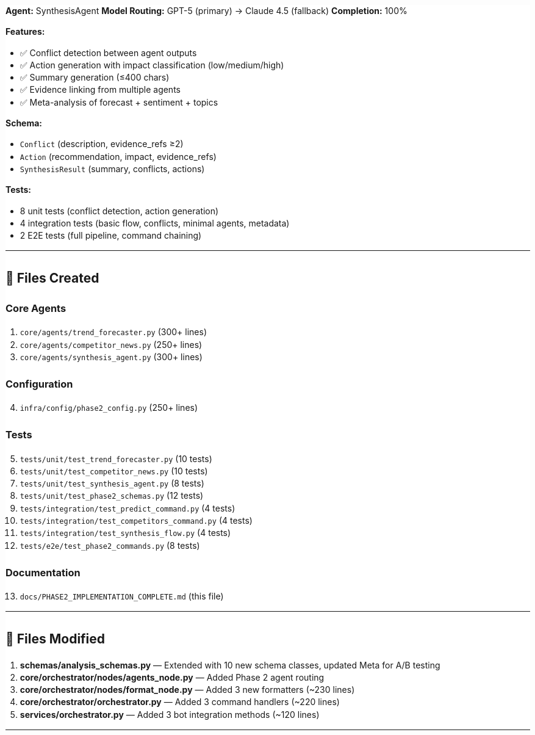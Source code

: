 **Agent:** SynthesisAgent
**Model Routing:** GPT-5 (primary) → Claude 4.5 (fallback)
**Completion:** 100%

**Features:**
- ✅ Conflict detection between agent outputs
- ✅ Action generation with impact classification (low/medium/high)
- ✅ Summary generation (≤400 chars)
- ✅ Evidence linking from multiple agents
- ✅ Meta-analysis of forecast + sentiment + topics

**Schema:**
- `Conflict` (description, evidence_refs ≥2)
- `Action` (recommendation, impact, evidence_refs)
- `SynthesisResult` (summary, conflicts, actions)

**Tests:**
- 8 unit tests (conflict detection, action generation)
- 4 integration tests (basic flow, conflicts, minimal agents, metadata)
- 2 E2E tests (full pipeline, command chaining)

---

## 📁 Files Created

### Core Agents
1. `core/agents/trend_forecaster.py` (300+ lines)
2. `core/agents/competitor_news.py` (250+ lines)
3. `core/agents/synthesis_agent.py` (300+ lines)

### Configuration
4. `infra/config/phase2_config.py` (250+ lines)

### Tests
5. `tests/unit/test_trend_forecaster.py` (10 tests)
6. `tests/unit/test_competitor_news.py` (10 tests)
7. `tests/unit/test_synthesis_agent.py` (8 tests)
8. `tests/unit/test_phase2_schemas.py` (12 tests)
9. `tests/integration/test_predict_command.py` (4 tests)
10. `tests/integration/test_competitors_command.py` (4 tests)
11. `tests/integration/test_synthesis_flow.py` (4 tests)
12. `tests/e2e/test_phase2_commands.py` (8 tests)

### Documentation
13. `docs/PHASE2_IMPLEMENTATION_COMPLETE.md` (this file)

---

## 📝 Files Modified

1. **schemas/analysis_schemas.py** — Extended with 10 new schema classes, updated Meta for A/B testing
2. **core/orchestrator/nodes/agents_node.py** — Added Phase 2 agent routing
3. **core/orchestrator/nodes/format_node.py** — Added 3 new formatters (~230 lines)
4. **core/orchestrator/orchestrator.py** — Added 3 command handlers (~220 lines)
5. **services/orchestrator.py** — Added 3 bot integration methods (~120 lines)

---